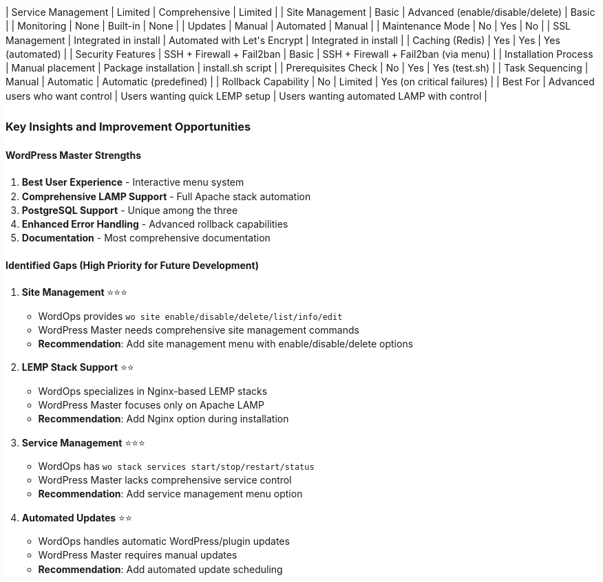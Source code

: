 | Service Management | Limited | Comprehensive | Limited |
| Site Management | Basic | Advanced (enable/disable/delete) | Basic |
| Monitoring | None | Built-in | None |
| Updates | Manual | Automated | Manual |
| Maintenance Mode | No | Yes | No |
| SSL Management | Integrated in install | Automated with Let's Encrypt | Integrated in install |
| Caching (Redis) | Yes | Yes | Yes (automated) |
| Security Features | SSH + Firewall + Fail2ban | Basic | SSH + Firewall + Fail2ban (via menu) |
| Installation Process | Manual placement | Package installation | install.sh script |
| Prerequisites Check | No | Yes | Yes (test.sh) |
| Task Sequencing | Manual | Automatic | Automatic (predefined) |
| Rollback Capability | No | Limited | Yes (on critical failures) |
| Best For | Advanced users who want control | Users wanting quick LEMP setup | Users wanting automated LAMP with control |

### Key Insights and Improvement Opportunities

#### WordPress Master Strengths
1. **Best User Experience** - Interactive menu system
2. **Comprehensive LAMP Support** - Full Apache stack automation
3. **PostgreSQL Support** - Unique among the three
4. **Enhanced Error Handling** - Advanced rollback capabilities
5. **Documentation** - Most comprehensive documentation

#### Identified Gaps (High Priority for Future Development)

1. **Site Management** ⭐⭐⭐
   - WordOps provides `wo site enable/disable/delete/list/info/edit`
   - WordPress Master needs comprehensive site management commands
   - **Recommendation**: Add site management menu with enable/disable/delete options

2. **LEMP Stack Support** ⭐⭐
   - WordOps specializes in Nginx-based LEMP stacks
   - WordPress Master focuses only on Apache LAMP
   - **Recommendation**: Add Nginx option during installation

3. **Service Management** ⭐⭐⭐
   - WordOps has `wo stack services start/stop/restart/status`
   - WordPress Master lacks comprehensive service control
   - **Recommendation**: Add service management menu option

4. **Automated Updates** ⭐⭐
   - WordOps handles automatic WordPress/plugin updates
   - WordPress Master requires manual updates
   - **Recommendation**: Add automated update scheduling
